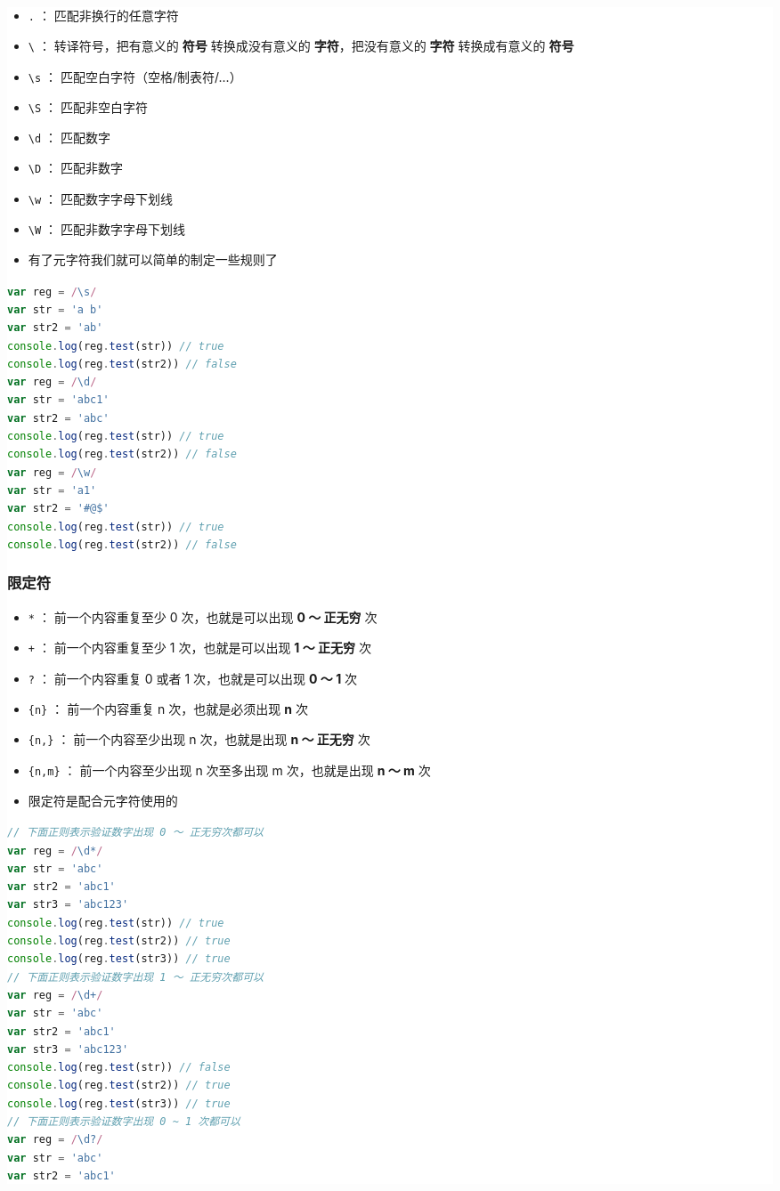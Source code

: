 - `.` ： 匹配非换行的任意字符
- `\` ： 转译符号，把有意义的 **符号** 转换成没有意义的 **字符**，把没有意义的 **字符** 转换成有意义的 **符号**

- `\s` ： 匹配空白字符（空格/制表符/...）
- `\S` ： 匹配非空白字符

- `\d` ： 匹配数字
- `\D` ： 匹配非数字

- `\w` ： 匹配数字字母下划线
- `\W` ： 匹配非数字字母下划线



- 有了元字符我们就可以简单的制定一些规则了

```js
var reg = /\s/
var str = 'a b'
var str2 = 'ab'
console.log(reg.test(str)) // true
console.log(reg.test(str2)) // false
var reg = /\d/
var str = 'abc1'
var str2 = 'abc'
console.log(reg.test(str)) // true
console.log(reg.test(str2)) // false
var reg = /\w/
var str = 'a1'
var str2 = '#@$'
console.log(reg.test(str)) // true
console.log(reg.test(str2)) // false
```

### **限定符**

- `*` ： 前一个内容重复至少 0 次，也就是可以出现 **0 ～ 正无穷** 次
- `+` ： 前一个内容重复至少 1 次，也就是可以出现 **1 ～ 正无穷** 次

- `?` ： 前一个内容重复 0 或者 1 次，也就是可以出现 **0 ～ 1** 次
- `{n}` ： 前一个内容重复 n 次，也就是必须出现 **n** 次

- `{n,}` ： 前一个内容至少出现 n 次，也就是出现 **n ～ 正无穷** 次
- `{n,m}` ： 前一个内容至少出现 n 次至多出现 m 次，也就是出现 **n ～ m** 次



- 限定符是配合元字符使用的

```js
// 下面正则表示验证数字出现 0 ～ 正无穷次都可以
var reg = /\d*/
var str = 'abc'
var str2 = 'abc1'
var str3 = 'abc123'
console.log(reg.test(str)) // true
console.log(reg.test(str2)) // true
console.log(reg.test(str3)) // true
// 下面正则表示验证数字出现 1 ～ 正无穷次都可以
var reg = /\d+/
var str = 'abc'
var str2 = 'abc1'
var str3 = 'abc123'
console.log(reg.test(str)) // false
console.log(reg.test(str2)) // true
console.log(reg.test(str3)) // true
// 下面正则表示验证数字出现 0 ~ 1 次都可以
var reg = /\d?/
var str = 'abc'
var str2 = 'abc1'
```